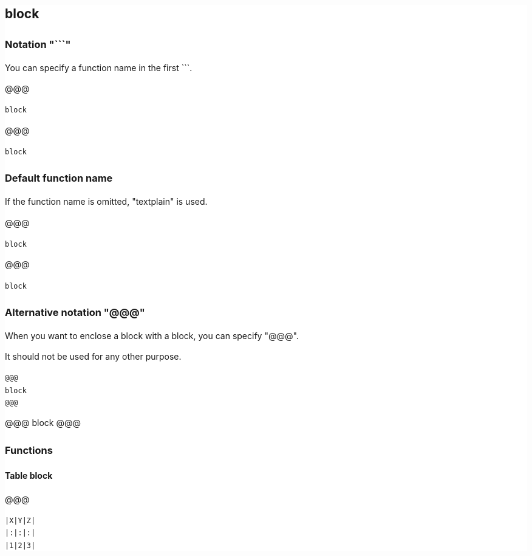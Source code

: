 ## block

### Notation "```"

You can specify a function name in the first \`\`\`.

@@@

```plaintext
block
```

@@@

```plaintext
block
```

### Default function name

If the function name is omitted, "textplain" is used.

@@@

```
block
```

@@@

```
block
```

### Alternative notation "@@@"

When you want to enclose a block with a block, you can specify "\@\@\@".

It should not be used for any other purpose.

```
@@@
block
@@@

```

@@@
block
@@@

### Functions

#### Table block

@@@

```table
|X|Y|Z|
|:|:|:|
|1|2|3|
```
